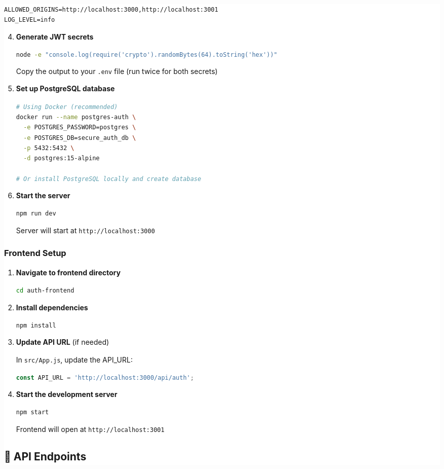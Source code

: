    ```env
   ALLOWED_ORIGINS=http://localhost:3000,http://localhost:3001
   LOG_LEVEL=info
   ```

4. **Generate JWT secrets**
   ```bash
   node -e "console.log(require('crypto').randomBytes(64).toString('hex'))"
   ```
   Copy the output to your `.env` file (run twice for both secrets)

5. **Set up PostgreSQL database**
   ```bash
   # Using Docker (recommended)
   docker run --name postgres-auth \
     -e POSTGRES_PASSWORD=postgres \
     -e POSTGRES_DB=secure_auth_db \
     -p 5432:5432 \
     -d postgres:15-alpine
   
   # Or install PostgreSQL locally and create database
   ```

6. **Start the server**
   ```bash
   npm run dev
   ```
   
   Server will start at `http://localhost:3000`

### Frontend Setup

1. **Navigate to frontend directory**
   ```bash
   cd auth-frontend
   ```

2. **Install dependencies**
   ```bash
   npm install
   ```

3. **Update API URL** (if needed)
   
   In `src/App.js`, update the API_URL:
   ```javascript
   const API_URL = 'http://localhost:3000/api/auth';
   ```

4. **Start the development server**
   ```bash
   npm start
   ```
   
   Frontend will open at `http://localhost:3001`

## 📡 API Endpoints
